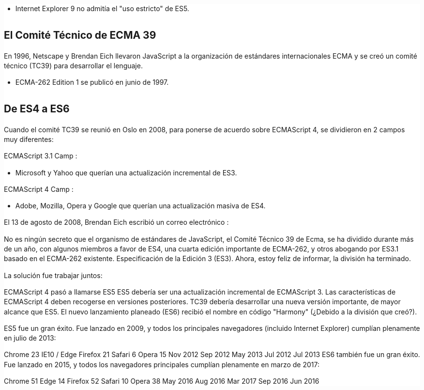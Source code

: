 - Internet Explorer 9 no admitía el "uso estricto" de ES5.

## El Comité Técnico de ECMA 39

En 1996, Netscape y Brendan Eich llevaron JavaScript a la organización de estándares internacionales ECMA y se creó un comité técnico (TC39) para desarrollar el lenguaje.

- ECMA-262 Edition 1 se publicó en junio de 1997.

## De ES4 a ES6

Cuando el comité TC39 se reunió en Oslo en 2008, para ponerse de acuerdo sobre ECMAScript 4, se dividieron en 2 campos muy diferentes:

ECMAScript 3.1 Camp :

- Microsoft y Yahoo que querían una actualización incremental de ES3.

ECMAScript 4 Camp :

- Adobe, Mozilla, Opera y Google que querían una actualización masiva de ES4.

El 13 de agosto de 2008, Brendan Eich escribió un correo electrónico :

No es ningún secreto que el organismo de estándares de JavaScript, el Comité Técnico 39 de Ecma, se ha dividido durante más de un año, con algunos miembros a favor de ES4, una cuarta edición importante de ECMA-262, y otros abogando por ES3.1 basado en el ECMA-262 existente. Especificación de la Edición 3 (ES3). Ahora, estoy feliz de informar, la división ha terminado.

La solución fue trabajar juntos:

ECMAScript 4 pasó a llamarse ES5
ES5 debería ser una actualización incremental de ECMAScript 3.
Las características de ECMAScript 4 deben recogerse en versiones posteriores.
TC39 debería desarrollar una nueva versión importante, de mayor alcance que ES5.
El nuevo lanzamiento planeado (ES6) recibió el nombre en código "Harmony" (¿Debido a la división que creó?).

ES5 fue un gran éxito. Fue lanzado en 2009, y todos los principales navegadores (incluido Internet Explorer) cumplían plenamente en julio de 2013:

Chrome 23 IE10 / Edge Firefox 21 Safari 6 Opera 15
Nov 2012 Sep 2012 May 2013 Jul 2012 Jul 2013
ES6 también fue un gran éxito. Fue lanzado en 2015, y todos los navegadores principales cumplían plenamente en marzo de 2017:

Chrome 51 Edge 14 Firefox 52 Safari 10 Opera 38
May 2016 Aug 2016 Mar 2017 Sep 2016 Jun 2016
